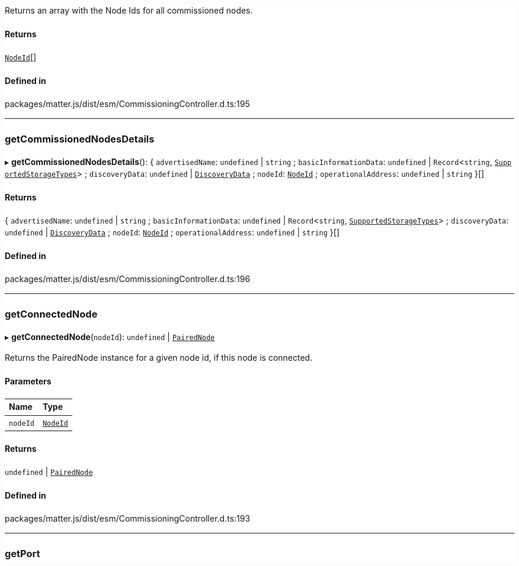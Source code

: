 Returns an array with the Node Ids for all commissioned nodes.

#### Returns

[`NodeId`](../modules/exports_datatype.md#nodeid)[]

#### Defined in

packages/matter.js/dist/esm/CommissioningController.d.ts:195

___

### getCommissionedNodesDetails

▸ **getCommissionedNodesDetails**(): \{ `advertisedName`: `undefined` \| `string` ; `basicInformationData`: `undefined` \| `Record`\<`string`, [`SupportedStorageTypes`](../modules/storage_export.md#supportedstoragetypes)\> ; `discoveryData`: `undefined` \| [`DiscoveryData`](../modules/exports_common.md#discoverydata) ; `nodeId`: [`NodeId`](../modules/exports_datatype.md#nodeid) ; `operationalAddress`: `undefined` \| `string`  }[]

#### Returns

\{ `advertisedName`: `undefined` \| `string` ; `basicInformationData`: `undefined` \| `Record`\<`string`, [`SupportedStorageTypes`](../modules/storage_export.md#supportedstoragetypes)\> ; `discoveryData`: `undefined` \| [`DiscoveryData`](../modules/exports_common.md#discoverydata) ; `nodeId`: [`NodeId`](../modules/exports_datatype.md#nodeid) ; `operationalAddress`: `undefined` \| `string`  }[]

#### Defined in

packages/matter.js/dist/esm/CommissioningController.d.ts:196

___

### getConnectedNode

▸ **getConnectedNode**(`nodeId`): `undefined` \| [`PairedNode`](exports_device.PairedNode.md)

Returns the PairedNode instance for a given node id, if this node is connected.

#### Parameters

| Name | Type |
| :------ | :------ |
| `nodeId` | [`NodeId`](../modules/exports_datatype.md#nodeid) |

#### Returns

`undefined` \| [`PairedNode`](exports_device.PairedNode.md)

#### Defined in

packages/matter.js/dist/esm/CommissioningController.d.ts:193

___

### getPort
